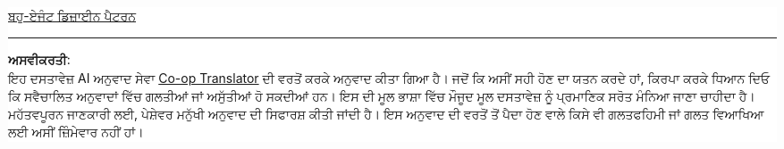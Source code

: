 [ਬਹੁ-ਏਜੰਟ ਡਿਜ਼ਾਈਨ ਪੈਟਰਨ](../08-multi-agent/README.md)

---

**ਅਸਵੀਕਰਤੀ**:  
ਇਹ ਦਸਤਾਵੇਜ਼ AI ਅਨੁਵਾਦ ਸੇਵਾ [Co-op Translator](https://github.com/Azure/co-op-translator) ਦੀ ਵਰਤੋਂ ਕਰਕੇ ਅਨੁਵਾਦ ਕੀਤਾ ਗਿਆ ਹੈ। ਜਦੋਂ ਕਿ ਅਸੀਂ ਸਹੀ ਹੋਣ ਦਾ ਯਤਨ ਕਰਦੇ ਹਾਂ, ਕਿਰਪਾ ਕਰਕੇ ਧਿਆਨ ਦਿਓ ਕਿ ਸਵੈਚਾਲਿਤ ਅਨੁਵਾਦਾਂ ਵਿੱਚ ਗਲਤੀਆਂ ਜਾਂ ਅਸੁੱਤੀਆਂ ਹੋ ਸਕਦੀਆਂ ਹਨ। ਇਸ ਦੀ ਮੂਲ ਭਾਸ਼ਾ ਵਿੱਚ ਮੌਜੂਦ ਮੂਲ ਦਸਤਾਵੇਜ਼ ਨੂੰ ਪ੍ਰਮਾਣਿਕ ਸਰੋਤ ਮੰਨਿਆ ਜਾਣਾ ਚਾਹੀਦਾ ਹੈ। ਮਹੱਤਵਪੂਰਨ ਜਾਣਕਾਰੀ ਲਈ, ਪੇਸ਼ੇਵਰ ਮਨੁੱਖੀ ਅਨੁਵਾਦ ਦੀ ਸਿਫਾਰਸ਼ ਕੀਤੀ ਜਾਂਦੀ ਹੈ। ਇਸ ਅਨੁਵਾਦ ਦੀ ਵਰਤੋਂ ਤੋਂ ਪੈਦਾ ਹੋਣ ਵਾਲੇ ਕਿਸੇ ਵੀ ਗਲਤਫਹਿਮੀ ਜਾਂ ਗਲਤ ਵਿਆਖਿਆ ਲਈ ਅਸੀਂ ਜ਼ਿੰਮੇਵਾਰ ਨਹੀਂ ਹਾਂ।